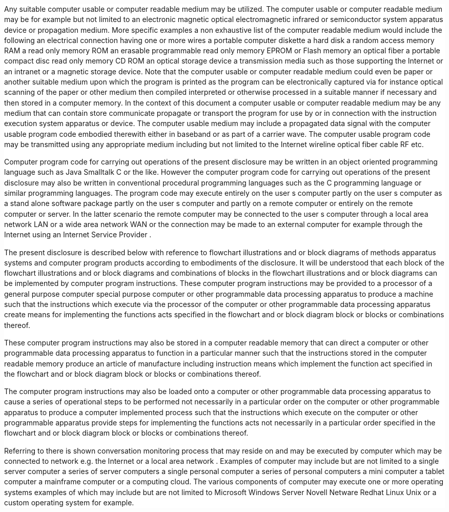 Any suitable computer usable or computer readable medium may be utilized. The computer usable or computer readable medium may be for example but not limited to an electronic magnetic optical electromagnetic infrared or semiconductor system apparatus device or propagation medium. More specific examples a non exhaustive list of the computer readable medium would include the following an electrical connection having one or more wires a portable computer diskette a hard disk a random access memory RAM a read only memory ROM an erasable programmable read only memory EPROM or Flash memory an optical fiber a portable compact disc read only memory CD ROM an optical storage device a transmission media such as those supporting the Internet or an intranet or a magnetic storage device. Note that the computer usable or computer readable medium could even be paper or another suitable medium upon which the program is printed as the program can be electronically captured via for instance optical scanning of the paper or other medium then compiled interpreted or otherwise processed in a suitable manner if necessary and then stored in a computer memory. In the context of this document a computer usable or computer readable medium may be any medium that can contain store communicate propagate or transport the program for use by or in connection with the instruction execution system apparatus or device. The computer usable medium may include a propagated data signal with the computer usable program code embodied therewith either in baseband or as part of a carrier wave. The computer usable program code may be transmitted using any appropriate medium including but not limited to the Internet wireline optical fiber cable RF etc.

Computer program code for carrying out operations of the present disclosure may be written in an object oriented programming language such as Java Smalltalk C or the like. However the computer program code for carrying out operations of the present disclosure may also be written in conventional procedural programming languages such as the C programming language or similar programming languages. The program code may execute entirely on the user s computer partly on the user s computer as a stand alone software package partly on the user s computer and partly on a remote computer or entirely on the remote computer or server. In the latter scenario the remote computer may be connected to the user s computer through a local area network LAN or a wide area network WAN or the connection may be made to an external computer for example through the Internet using an Internet Service Provider .

The present disclosure is described below with reference to flowchart illustrations and or block diagrams of methods apparatus systems and computer program products according to embodiments of the disclosure. It will be understood that each block of the flowchart illustrations and or block diagrams and combinations of blocks in the flowchart illustrations and or block diagrams can be implemented by computer program instructions. These computer program instructions may be provided to a processor of a general purpose computer special purpose computer or other programmable data processing apparatus to produce a machine such that the instructions which execute via the processor of the computer or other programmable data processing apparatus create means for implementing the functions acts specified in the flowchart and or block diagram block or blocks or combinations thereof.

These computer program instructions may also be stored in a computer readable memory that can direct a computer or other programmable data processing apparatus to function in a particular manner such that the instructions stored in the computer readable memory produce an article of manufacture including instruction means which implement the function act specified in the flowchart and or block diagram block or blocks or combinations thereof.

The computer program instructions may also be loaded onto a computer or other programmable data processing apparatus to cause a series of operational steps to be performed not necessarily in a particular order on the computer or other programmable apparatus to produce a computer implemented process such that the instructions which execute on the computer or other programmable apparatus provide steps for implementing the functions acts not necessarily in a particular order specified in the flowchart and or block diagram block or blocks or combinations thereof.

Referring to there is shown conversation monitoring process that may reside on and may be executed by computer which may be connected to network e.g. the Internet or a local area network . Examples of computer may include but are not limited to a single server computer a series of server computers a single personal computer a series of personal computers a mini computer a tablet computer a mainframe computer or a computing cloud. The various components of computer may execute one or more operating systems examples of which may include but are not limited to Microsoft Windows Server Novell Netware Redhat Linux Unix or a custom operating system for example.
